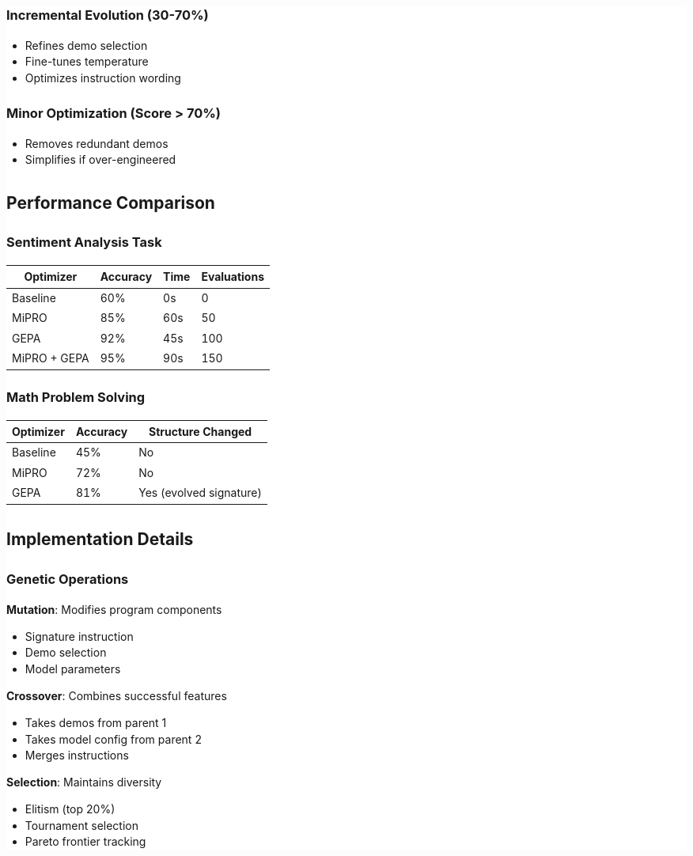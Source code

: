 ### Incremental Evolution (30-70%)
- Refines demo selection
- Fine-tunes temperature
- Optimizes instruction wording

### Minor Optimization (Score > 70%)
- Removes redundant demos
- Simplifies if over-engineered

## Performance Comparison

### Sentiment Analysis Task
| Optimizer | Accuracy | Time | Evaluations |
|-----------|----------|------|-------------|
| Baseline | 60% | 0s | 0 |
| MiPRO | 85% | 60s | 50 |
| GEPA | 92% | 45s | 100 |
| MiPRO + GEPA | 95% | 90s | 150 |

### Math Problem Solving
| Optimizer | Accuracy | Structure Changed |
|-----------|----------|------------------|
| Baseline | 45% | No |
| MiPRO | 72% | No |
| GEPA | 81% | Yes (evolved signature) |

## Implementation Details

### Genetic Operations

**Mutation**: Modifies program components
- Signature instruction
- Demo selection
- Model parameters

**Crossover**: Combines successful features
- Takes demos from parent 1
- Takes model config from parent 2
- Merges instructions

**Selection**: Maintains diversity
- Elitism (top 20%)
- Tournament selection
- Pareto frontier tracking
